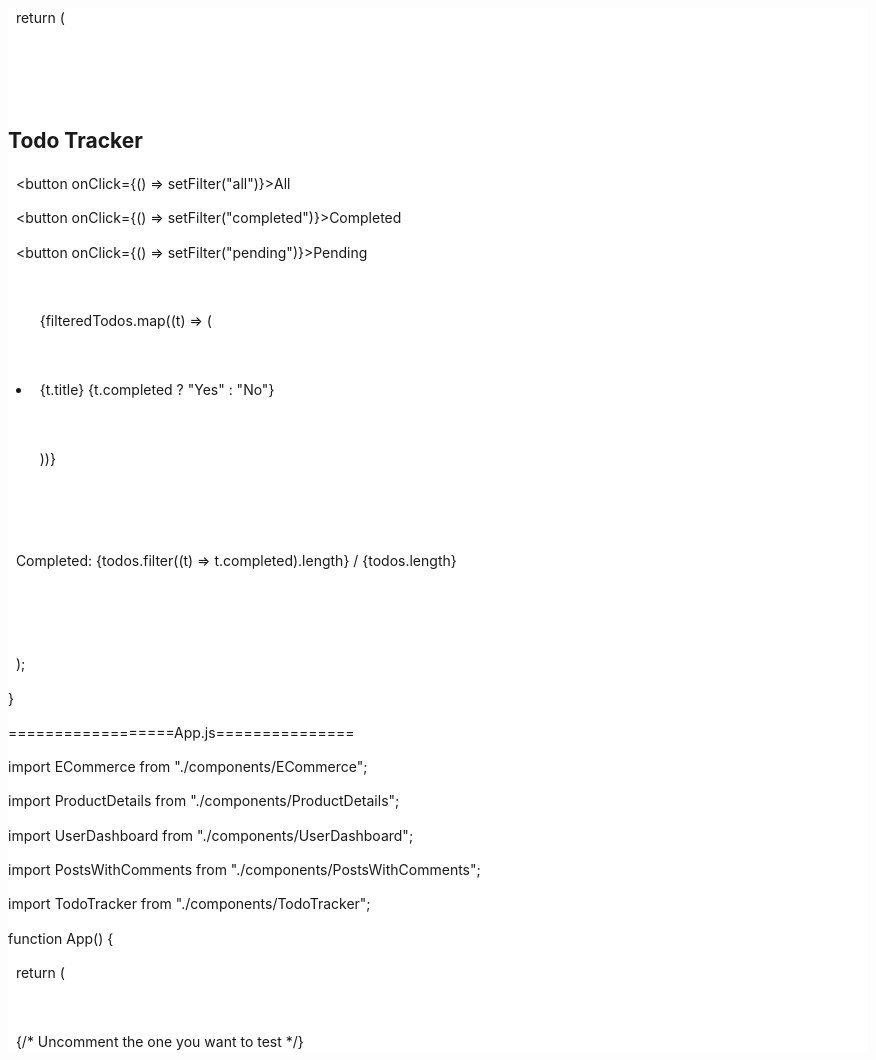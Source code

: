 

&nbsp; return (

&nbsp;   <div>

&nbsp;     <h2>Todo Tracker</h2>

&nbsp;     <button onClick={() => setFilter("all")}>All</button>

&nbsp;     <button onClick={() => setFilter("completed")}>Completed</button>

&nbsp;     <button onClick={() => setFilter("pending")}>Pending</button>



&nbsp;     <ul>

&nbsp;       {filteredTodos.map((t) => (

&nbsp;         <li key={t.id}>

&nbsp;           {t.title} {t.completed ? "Yes" : "No"}

&nbsp;         </li>

&nbsp;       ))}

&nbsp;     </ul>



&nbsp;     <p>

&nbsp;       Completed: {todos.filter((t) => t.completed).length} / {todos.length}

&nbsp;     </p>

&nbsp;   </div>

&nbsp; );

}



==================App.js===============



import ECommerce from "./components/ECommerce";

import ProductDetails from "./components/ProductDetails";

import UserDashboard from "./components/UserDashboard";

import PostsWithComments from "./components/PostsWithComments";

import TodoTracker from "./components/TodoTracker";



function App() {

&nbsp; return (

&nbsp;   <div>

&nbsp;     {/\* Uncomment the one you want to test \*/}
